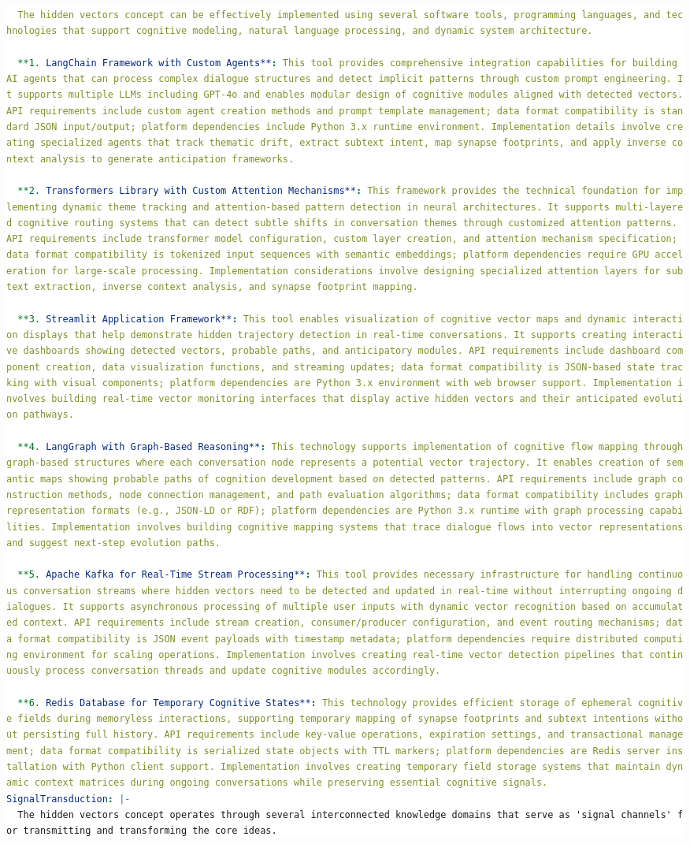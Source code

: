 ```yaml
  The hidden vectors concept can be effectively implemented using several software tools, programming languages, and technologies that support cognitive modeling, natural language processing, and dynamic system architecture.

  **1. LangChain Framework with Custom Agents**: This tool provides comprehensive integration capabilities for building AI agents that can process complex dialogue structures and detect implicit patterns through custom prompt engineering. It supports multiple LLMs including GPT-4o and enables modular design of cognitive modules aligned with detected vectors. API requirements include custom agent creation methods and prompt template management; data format compatibility is standard JSON input/output; platform dependencies include Python 3.x runtime environment. Implementation details involve creating specialized agents that track thematic drift, extract subtext intent, map synapse footprints, and apply inverse context analysis to generate anticipation frameworks.

  **2. Transformers Library with Custom Attention Mechanisms**: This framework provides the technical foundation for implementing dynamic theme tracking and attention-based pattern detection in neural architectures. It supports multi-layered cognitive routing systems that can detect subtle shifts in conversation themes through customized attention patterns. API requirements include transformer model configuration, custom layer creation, and attention mechanism specification; data format compatibility is tokenized input sequences with semantic embeddings; platform dependencies require GPU acceleration for large-scale processing. Implementation considerations involve designing specialized attention layers for subtext extraction, inverse context analysis, and synapse footprint mapping.

  **3. Streamlit Application Framework**: This tool enables visualization of cognitive vector maps and dynamic interaction displays that help demonstrate hidden trajectory detection in real-time conversations. It supports creating interactive dashboards showing detected vectors, probable paths, and anticipatory modules. API requirements include dashboard component creation, data visualization functions, and streaming updates; data format compatibility is JSON-based state tracking with visual components; platform dependencies are Python 3.x environment with web browser support. Implementation involves building real-time vector monitoring interfaces that display active hidden vectors and their anticipated evolution pathways.

  **4. LangGraph with Graph-Based Reasoning**: This technology supports implementation of cognitive flow mapping through graph-based structures where each conversation node represents a potential vector trajectory. It enables creation of semantic maps showing probable paths of cognition development based on detected patterns. API requirements include graph construction methods, node connection management, and path evaluation algorithms; data format compatibility includes graph representation formats (e.g., JSON-LD or RDF); platform dependencies are Python 3.x runtime with graph processing capabilities. Implementation involves building cognitive mapping systems that trace dialogue flows into vector representations and suggest next-step evolution paths.

  **5. Apache Kafka for Real-Time Stream Processing**: This tool provides necessary infrastructure for handling continuous conversation streams where hidden vectors need to be detected and updated in real-time without interrupting ongoing dialogues. It supports asynchronous processing of multiple user inputs with dynamic vector recognition based on accumulated context. API requirements include stream creation, consumer/producer configuration, and event routing mechanisms; data format compatibility is JSON event payloads with timestamp metadata; platform dependencies require distributed computing environment for scaling operations. Implementation involves creating real-time vector detection pipelines that continuously process conversation threads and update cognitive modules accordingly.

  **6. Redis Database for Temporary Cognitive States**: This technology provides efficient storage of ephemeral cognitive fields during memoryless interactions, supporting temporary mapping of synapse footprints and subtext intentions without persisting full history. API requirements include key-value operations, expiration settings, and transactional management; data format compatibility is serialized state objects with TTL markers; platform dependencies are Redis server installation with Python client support. Implementation involves creating temporary field storage systems that maintain dynamic context matrices during ongoing conversations while preserving essential cognitive signals.
SignalTransduction: |-
  The hidden vectors concept operates through several interconnected knowledge domains that serve as 'signal channels' for transmitting and transforming the core ideas.

```